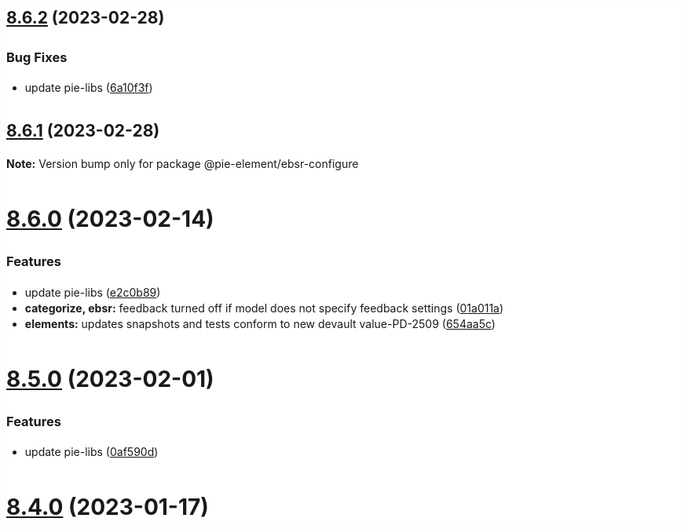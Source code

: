 
## [8.6.2](https://github.com/pie-framework/pie-elements/compare/@pie-element/ebsr-configure@8.6.1...@pie-element/ebsr-configure@8.6.2) (2023-02-28)


### Bug Fixes

* update pie-libs ([6a10f3f](https://github.com/pie-framework/pie-elements/commit/6a10f3f45306cc9d9e077e45a90245d047235521))





## [8.6.1](https://github.com/pie-framework/pie-elements/compare/@pie-element/ebsr-configure@8.6.0...@pie-element/ebsr-configure@8.6.1) (2023-02-28)

**Note:** Version bump only for package @pie-element/ebsr-configure





# [8.6.0](https://github.com/pie-framework/pie-elements/compare/@pie-element/ebsr-configure@8.5.0...@pie-element/ebsr-configure@8.6.0) (2023-02-14)


### Features

* update pie-libs ([e2c0b89](https://github.com/pie-framework/pie-elements/commit/e2c0b894caa20ed5d5681302a84b2bfd20dbd9f6))
* **categorize, ebsr:** feedback turned off if model does not specify feedback settings ([01a011a](https://github.com/pie-framework/pie-elements/commit/01a011a8cced8b14d8b79a56d751f951f61f2cf5))
* **elements:** updates snapshots and tests conform to new devault value-PD-2509 ([654aa5c](https://github.com/pie-framework/pie-elements/commit/654aa5c200acf5af557e4ae2a5801f26e001c699))





# [8.5.0](https://github.com/pie-framework/pie-elements/compare/@pie-element/ebsr-configure@8.4.0...@pie-element/ebsr-configure@8.5.0) (2023-02-01)


### Features

* update pie-libs ([0af590d](https://github.com/pie-framework/pie-elements/commit/0af590d624f4b2c0af58039e935531cef52e2a86))





# [8.4.0](https://github.com/pie-framework/pie-elements/compare/@pie-element/ebsr-configure@8.3.0...@pie-element/ebsr-configure@8.4.0) (2023-01-17)
